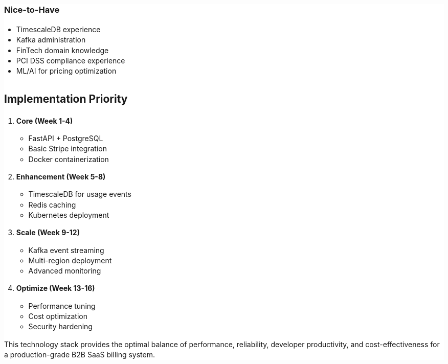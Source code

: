 ### Nice-to-Have
- TimescaleDB experience
- Kafka administration
- FinTech domain knowledge
- PCI DSS compliance experience
- ML/AI for pricing optimization

## Implementation Priority

1. **Core (Week 1-4)**
   - FastAPI + PostgreSQL
   - Basic Stripe integration
   - Docker containerization

2. **Enhancement (Week 5-8)**
   - TimescaleDB for usage events
   - Redis caching
   - Kubernetes deployment

3. **Scale (Week 9-12)**
   - Kafka event streaming
   - Multi-region deployment
   - Advanced monitoring

4. **Optimize (Week 13-16)**
   - Performance tuning
   - Cost optimization
   - Security hardening

This technology stack provides the optimal balance of performance, reliability, developer productivity, and cost-effectiveness for a production-grade B2B SaaS billing system.
